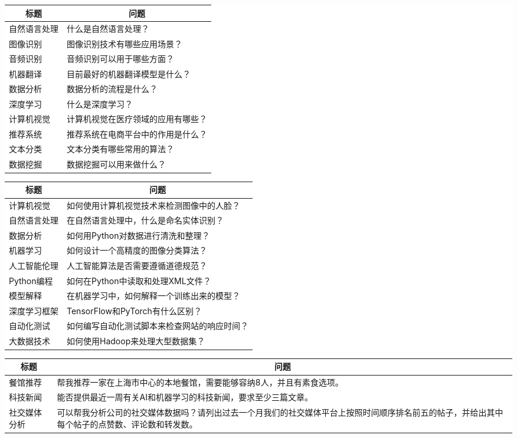 |标题|问题|
|---|---|
|自然语言处理|什么是自然语言处理？|
|图像识别|图像识别技术有哪些应用场景？|
|音频识别|音频识别可以用于哪些方面？|
|机器翻译|目前最好的机器翻译模型是什么？|
|数据分析|数据分析的流程是什么？|
|深度学习|什么是深度学习？|
|计算机视觉|计算机视觉在医疗领域的应用有哪些？|
|推荐系统|推荐系统在电商平台中的作用是什么？|
|文本分类|文本分类有哪些常用的算法？|
|数据挖掘|数据挖掘可以用来做什么？|

| 标题 | 问题 |
| --- | --- |
| 计算机视觉 | 如何使用计算机视觉技术来检测图像中的人脸？|
| 自然语言处理 | 在自然语言处理中，什么是命名实体识别？|
| 数据分析 | 如何用Python对数据进行清洗和整理？|
| 机器学习 | 如何设计一个高精度的图像分类算法？|
| 人工智能伦理 | 人工智能算法是否需要遵循道德规范？|
| Python编程 | 如何在Python中读取和处理XML文件？|
| 模型解释 | 在机器学习中，如何解释一个训练出来的模型？|
| 深度学习框架 | TensorFlow和PyTorch有什么区别？|
| 自动化测试 | 如何编写自动化测试脚本来检查网站的响应时间？|
| 大数据技术 | 如何使用Hadoop来处理大型数据集？|

| 标题                                    | 问题                                                                                                                                                                                                                                                                                                                                                                                                                                                                                                                                                                                                                                                                                                                                                                                                                                                                                                                                                                                                                                                         |
|---------------------------------------|--------------------------------------------------------------------------------------------------------------------------------------------------------------------------------------------------------------------------------------------------------------------------------------------------------------------------------------------------------------------------------------------------------------------------------------------------------------------------------------------------------------------------------------------------------------------------------------------------------------------------------------------------------------------------------------------------------------------------------------------------------------------------------------------------------------------------------------------------------------------------------------------------------------------------------------------------------------------------------------------|
| 餐馆推荐                              | 帮我推荐一家在上海市中心的本地餐馆，需要能够容纳8人，并且有素食选项。                                                                                                                                                                                                                                                                                                                                                                                                                                                                                                                                                                                                                                                                                                                                                                                                                                                                                                                           |
| 科技新闻                              | 能否提供最近一周有关AI和机器学习的科技新闻，要求至少三篇文章。                                                                                                                                                                                                                                                                                                                                                                                                                                                                                                                                                                                                                                                                                                                                                                                                                                                                                                                                                                                             |
| 社交媒体分析                            | 可以帮我分析公司的社交媒体数据吗？请列出过去一个月我们的社交媒体平台上按照时间顺序排名前五的帖子，并给出其中每个帖子的点赞数、评论数和转发数。                                                                                                                                                                                                                                                                                                                                                                                                                                                                                                                                                                                                                                                                                                                                                                               |